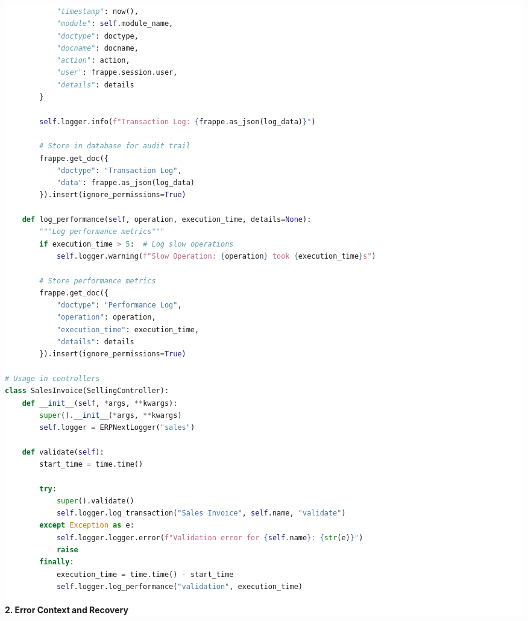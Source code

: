 ```python
            "timestamp": now(),
            "module": self.module_name,
            "doctype": doctype,
            "docname": docname,
            "action": action,
            "user": frappe.session.user,
            "details": details
        }
        
        self.logger.info(f"Transaction Log: {frappe.as_json(log_data)}")
        
        # Store in database for audit trail
        frappe.get_doc({
            "doctype": "Transaction Log",
            "data": frappe.as_json(log_data)
        }).insert(ignore_permissions=True)
    
    def log_performance(self, operation, execution_time, details=None):
        """Log performance metrics"""
        if execution_time > 5:  # Log slow operations
            self.logger.warning(f"Slow Operation: {operation} took {execution_time}s")
        
        # Store performance metrics
        frappe.get_doc({
            "doctype": "Performance Log",
            "operation": operation,
            "execution_time": execution_time,
            "details": details
        }).insert(ignore_permissions=True)

# Usage in controllers
class SalesInvoice(SellingController):
    def __init__(self, *args, **kwargs):
        super().__init__(*args, **kwargs)
        self.logger = ERPNextLogger("sales")
    
    def validate(self):
        start_time = time.time()
        
        try:
            super().validate()
            self.logger.log_transaction("Sales Invoice", self.name, "validate")
        except Exception as e:
            self.logger.logger.error(f"Validation error for {self.name}: {str(e)}")
            raise
        finally:
            execution_time = time.time() - start_time
            self.logger.log_performance("validation", execution_time)
```

#### 2. Error Context and Recovery
